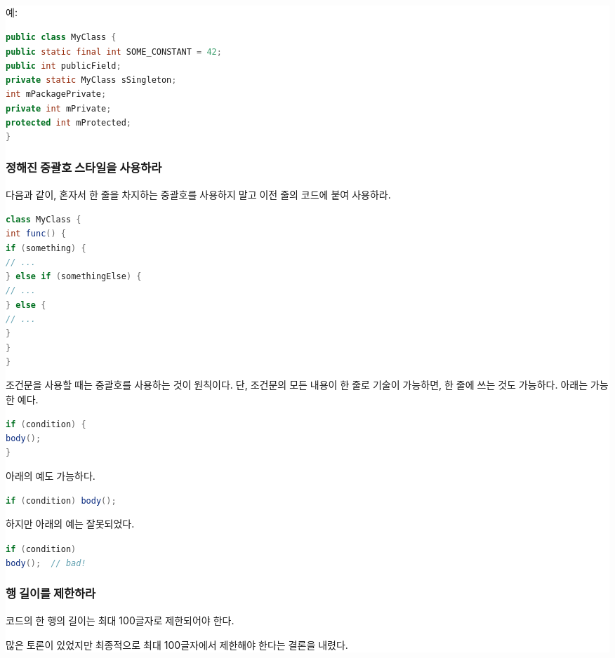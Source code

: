 예:

```java
public class MyClass {
public static final int SOME_CONSTANT = 42;
public int publicField;
private static MyClass sSingleton;
int mPackagePrivate;
private int mPrivate;
protected int mProtected;
}
```

### 정해진 중괄호 스타일을 사용하라

다음과 같이, 혼자서 한 줄을 차지하는 중괄호를 사용하지 말고 이전 줄의 코드에 붙여 사용하라.

```java
class MyClass {
int func() {
if (something) {
// ...
} else if (somethingElse) {
// ...
} else {
// ...
}
}
}
```

조건문을 사용할 때는 중괄호를 사용하는 것이 원칙이다. 단, 조건문의 모든 내용이 한 줄로 기술이 가능하면, 한 줄에 쓰는 것도 가능하다.
아래는 가능한 예다.

```java
if (condition) {
body(); 
}
```

아래의 예도 가능하다.

```java
if (condition) body();
```

하지만 아래의 예는 잘못되었다.

```java
if (condition)
body();  // bad!
```

### 행 길이를 제한하라

코드의 한 행의 길이는 최대 100글자로 제한되어야 한다.

많은 토론이 있었지만 최종적으로 최대 100글자에서 제한해야 한다는 결론을 내렸다.

